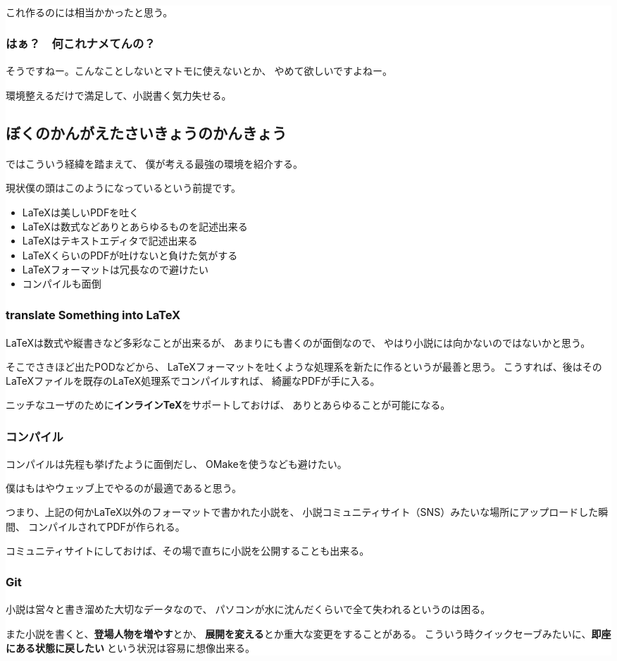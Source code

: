 これ作るのには相当かかったと思う。

### はぁ？　何これナメてんの？

そうですねー。こんなことしないとマトモに使えないとか、
やめて欲しいですよねー。

環境整えるだけで満足して、小説書く気力失せる。

## ぼくのかんがえたさいきょうのかんきょう

ではこういう経緯を踏まえて、
僕が考える最強の環境を紹介する。

現状僕の頭はこのようになっているという前提です。

* LaTeXは美しいPDFを吐く
* LaTeXは数式などありとあらゆるものを記述出来る
* LaTeXはテキストエディタで記述出来る
* LaTeXくらいのPDFが吐けないと負けた気がする
* LaTeXフォーマットは冗長なので避けたい
* コンパイルも面倒

### translate Something into LaTeX

LaTeXは数式や縦書きなど多彩なことが出来るが、
あまりにも書くのが面倒なので、
やはり小説には向かないのではないかと思う。

そこでさきほど出たPODなどから、
LaTeXフォーマットを吐くような処理系を新たに作るというが最善と思う。
こうすれば、後はそのLaTeXファイルを既存のLaTeX処理系でコンパイルすれば、
綺麗なPDFが手に入る。

ニッチなユーザのために**インラインTeX**をサポートしておけば、
ありとあらゆることが可能になる。

### コンパイル

コンパイルは先程も挙げたように面倒だし、
OMakeを使うなども避けたい。

僕はもはやウェッブ上でやるのが最適であると思う。

つまり、上記の何かLaTeX以外のフォーマットで書かれた小説を、
小説コミュニティサイト（SNS）みたいな場所にアップロードした瞬間、
コンパイルされてPDFが作られる。

コミュニティサイトにしておけば、その場で直ちに小説を公開することも出来る。

### Git

小説は営々と書き溜めた大切なデータなので、
パソコンが水に沈んだくらいで全て失われるというのは困る。

また小説を書くと、**登場人物を増やす**とか、
**展開を変える**とか重大な変更をすることがある。
こういう時クイックセーブみたいに、**即座にある状態に戻したい**
という状況は容易に想像出来る。

